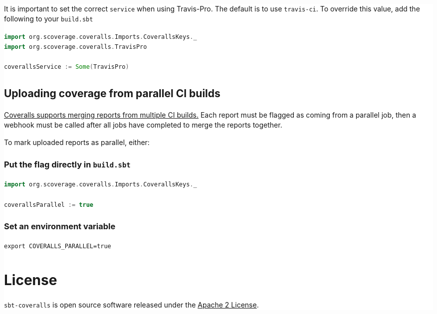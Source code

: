 It is important to set the correct `service` when using Travis-Pro.
The default is to use `travis-ci`.  To override this value, add the
following to your `build.sbt`

```scala
import org.scoverage.coveralls.Imports.CoverallsKeys._
import org.scoverage.coveralls.TravisPro

coverallsService := Some(TravisPro)
```

## Uploading coverage from parallel CI builds

[Coveralls supports merging reports from multiple CI builds.](https://docs.coveralls.io/parallel-build-webhook)
Each report must be flagged as coming from a parallel job, then a webhook must be called after all jobs have completed to merge the reports together.

To mark uploaded reports as parallel, either:

### Put the flag directly in `build.sbt`

```scala
import org.scoverage.coveralls.Imports.CoverallsKeys._

coverallsParallel := true
```

### Set an environment variable

```shell
export COVERALLS_PARALLEL=true
```

# License

`sbt-coveralls` is open source software released under the [Apache 2
License][license].

[Github Actions]: https://github.com/features/actions
[coveralls]: https://coveralls.io
[gitter-badge]: https://badges.gitter.im/Join%20Chat.svg
[gitter]: https://gitter.im/scoverage/sbt-coveralls
[license]: http://www.apache.org/licenses/LICENSE-2.0.txt
[license-badge]: http://img.shields.io/:license-Apache%202-blue.svg
[maven-badge]: https://img.shields.io/github/v/release/scoverage/sbt-coveralls?label=maven-central
[maven]: https://search.maven.org/artifact/org.scoverage/sbt-coveralls
[multi-project-reports]: https://github.com/scoverage/sbt-scoverage#multi-project-reports
[sample output]: https://coveralls.io/r/scoverage/scoverage-samples
[samples project]: https://github.com/scoverage/sbt-scoverage-samples
[scoverage]: https://github.com/scoverage/scalac-scoverage-plugin
[travis-docs]: https://docs.travis-ci.com
